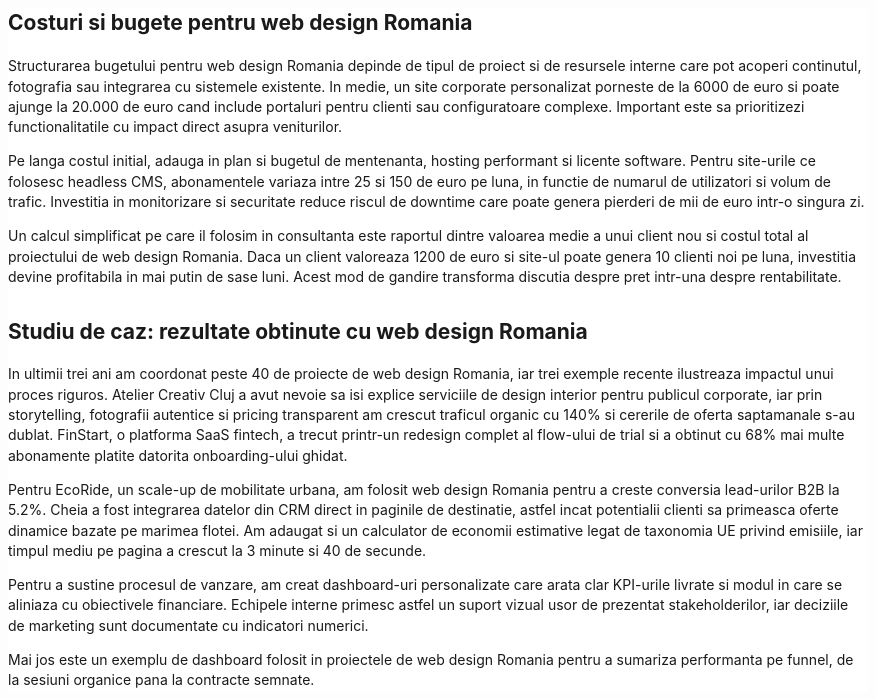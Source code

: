 ## Costuri si bugete pentru web design Romania

Structurarea bugetului pentru web design Romania depinde de tipul de proiect si de resursele interne care pot acoperi continutul, fotografia sau integrarea cu sistemele existente. In medie, un site corporate personalizat porneste de la 6000 de euro si poate ajunge la 20.000 de euro cand include portaluri pentru clienti sau configuratoare complexe. Important este sa prioritizezi functionalitatile cu impact direct asupra veniturilor.

Pe langa costul initial, adauga in plan si bugetul de mentenanta, hosting performant si licente software. Pentru site-urile ce folosesc headless CMS, abonamentele variaza intre 25 si 150 de euro pe luna, in functie de numarul de utilizatori si volum de trafic. Investitia in monitorizare si securitate reduce riscul de downtime care poate genera pierderi de mii de euro intr-o singura zi.

Un calcul simplificat pe care il folosim in consultanta este raportul dintre valoarea medie a unui client nou si costul total al proiectului de web design Romania. Daca un client valoreaza 1200 de euro si site-ul poate genera 10 clienti noi pe luna, investitia devine profitabila in mai putin de sase luni. Acest mod de gandire transforma discutia despre pret intr-una despre rentabilitate.

## Studiu de caz: rezultate obtinute cu web design Romania

In ultimii trei ani am coordonat peste 40 de proiecte de web design Romania, iar trei exemple recente ilustreaza impactul unui proces riguros. Atelier Creativ Cluj a avut nevoie sa isi explice serviciile de design interior pentru publicul corporate, iar prin storytelling, fotografii autentice si pricing transparent am crescut traficul organic cu 140% si cererile de oferta saptamanale s-au dublat. FinStart, o platforma SaaS fintech, a trecut printr-un redesign complet al flow-ului de trial si a obtinut cu 68% mai multe abonamente platite datorita onboarding-ului ghidat.

Pentru EcoRide, un scale-up de mobilitate urbana, am folosit web design Romania pentru a creste conversia lead-urilor B2B la 5.2%. Cheia a fost integrarea datelor din CRM direct in paginile de destinatie, astfel incat potentialii clienti sa primeasca oferte dinamice bazate pe marimea flotei. Am adaugat si un calculator de economii estimative legat de taxonomia UE privind emisiile, iar timpul mediu pe pagina a crescut la 3 minute si 40 de secunde.

Pentru a sustine procesul de vanzare, am creat dashboard-uri personalizate care arata clar KPI-urile livrate si modul in care se aliniaza cu obiectivele financiare. Echipele interne primesc astfel un suport vizual usor de prezentat stakeholderilor, iar deciziile de marketing sunt documentate cu indicatori numerici.

Mai jos este un exemplu de dashboard folosit in proiectele de web design Romania pentru a sumariza performanta pe funnel, de la sesiuni organice pana la contracte semnate.
